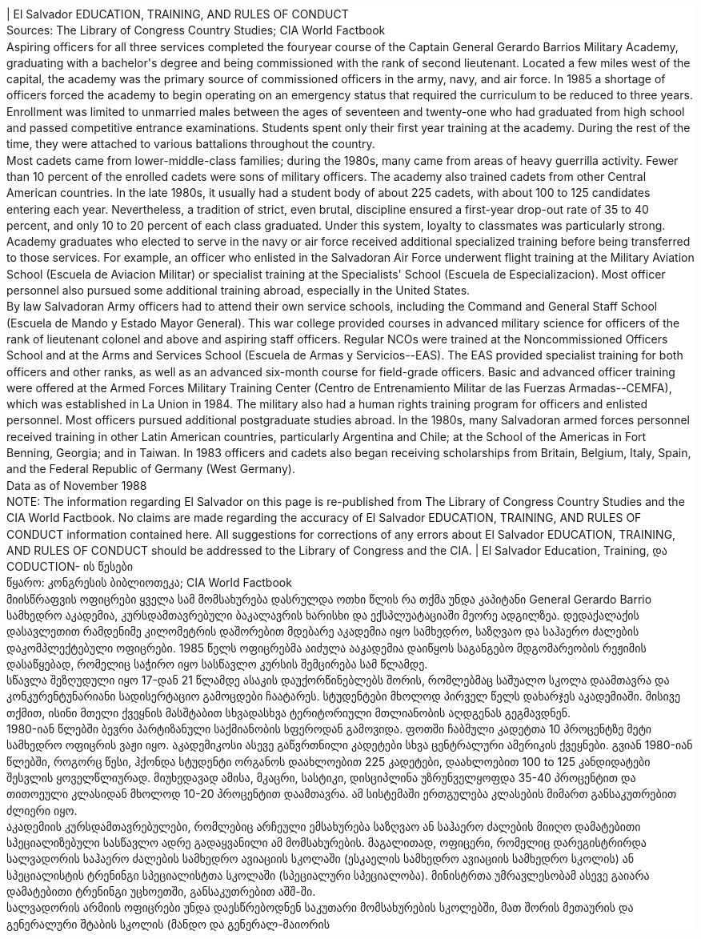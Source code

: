 | El Salvador EDUCATION, TRAINING, AND RULES OF CONDUCT<br/>Sources: The Library of Congress Country Studies; CIA World Factbook<br/>Aspiring officers for all three services completed the fouryear course of the Captain General Gerardo Barrios Military Academy, graduating with a bachelor's degree and being commissioned with the rank of second lieutenant. Located a few miles west of the capital, the academy was the primary source of commissioned officers in the army, navy, and air force. In 1985 a shortage of officers forced the academy to begin operating on an emergency status that required the curriculum to be reduced to three years.<br/>Enrollment was limited to unmarried males between the ages of seventeen and twenty-one who had graduated from high school and passed competitive entrance examinations. Students spent only their first year training at the academy. During the rest of the time, they were attached to various battalions throughout the country.<br/>Most cadets came from lower-middle-class families; during the 1980s, many came from areas of heavy guerrilla activity. Fewer than 10 percent of the enrolled cadets were sons of military officers. The academy also trained cadets from other Central American countries. In the late 1980s, it usually had a student body of about 225 cadets, with about 100 to 125 candidates entering each year. Nevertheless, a tradition of strict, even brutal, discipline ensured a first-year drop-out rate of 35 to 40 percent, and only 10 to 20 percent of each class graduated. Under this system, loyalty to classmates was particularly strong.<br/>Academy graduates who elected to serve in the navy or air force received additional specialized training before being transferred to those services. For example, an officer who enlisted in the Salvadoran Air Force underwent flight training at the Military Aviation School (Escuela de Aviacion Militar) or specialist training at the Specialists' School (Escuela de Especializacion). Most officer personnel also pursued some additional training abroad, especially in the United States.<br/>By law Salvadoran Army officers had to attend their own service schools, including the Command and General Staff School (Escuela de Mando y Estado Mayor General). This war college provided courses in advanced military science for officers of the rank of lieutenant colonel and above and aspiring staff officers. Regular NCOs were trained at the Noncommissioned Officers School and at the Arms and Services School (Escuela de Armas y Servicios--EAS). The EAS provided specialist training for both officers and other ranks, as well as an advanced six-month course for field-grade officers. Basic and advanced officer training were offered at the Armed Forces Military Training Center (Centro de Entrenamiento Militar de las Fuerzas Armadas--CEMFA), which was established in La Union in 1984. The military also had a human rights training program for officers and enlisted personnel. Most officers pursued additional postgraduate studies abroad. In the 1980s, many Salvadoran armed forces personnel received training in other Latin American countries, particularly Argentina and Chile; at the School of the Americas in Fort Benning, Georgia; and in Taiwan. In 1983 officers and cadets also began receiving scholarships from Britain, Belgium, Italy, Spain, and the Federal Republic of Germany (West Germany).<br/>Data as of November 1988<br/>NOTE: The information regarding El Salvador on this page is re-published from The Library of Congress Country Studies and the CIA World Factbook. No claims are made regarding the accuracy of El Salvador EDUCATION, TRAINING, AND RULES OF CONDUCT information contained here. All suggestions for corrections of any errors about El Salvador EDUCATION, TRAINING, AND RULES OF CONDUCT should be addressed to the Library of Congress and the CIA. | El Salvador Education, Training, და CODUCTION- ის წესები<br/>წყარო: კონგრესის ბიბლიოთეკა; CIA World Factbook<br/>მიისწრაფვის ოფიცრები ყველა სამ მომსახურება დასრულდა ოთხი წლის რა თქმა უნდა კაპიტანი General Gerardo Barrio სამხედრო აკადემია, კურსდამთავრებული ბაკალავრის ხარისხი და ექსპლუატაციაში მეორე ადგილზეა. დედაქალაქის დასავლეთით რამდენიმე კილომეტრის დაშორებით მდებარე აკადემია იყო სამხედრო, საზღვაო და საჰაერო ძალების დაკომპლექტებული ოფიცრები. 1985 წელს ოფიცრებმა აიძულა ააკადემია დაიწყოს საგანგებო მდგომარეობის რეჟიმის დასაწყებად, რომელიც საჭირო იყო სასწავლო კურსის შემცირება სამ წლამდე.<br/>სწავლა შეზღუდული იყო 17-დან 21 წლამდე ასაკის დაუქორწინებლებს შორის, რომლებმაც საშუალო სკოლა დაამთავრა და კონკურენტუნარიანი სადისერტაციო გამოცდები ჩაატარეს. სტუდენტები მხოლოდ პირველ წელს დახარჯეს აკადემიაში. მისივე თქმით, ისინი მთელი ქვეყნის მასშტაბით სხვადასხვა ტერიტორიული მთლიანობის აღდგენას გეგმავდნენ.<br/>1980-იან წლებში ბევრი პარტიზანული საქმიანობის სფეროდან გამოვიდა. ფოთში ჩაბმული კადეტთა 10 პროცენტზე მეტი სამხედრო ოფიცრის ვაჟი იყო. აკადემიკოსი ასევე გაწვრთნილი კადეტები სხვა ცენტრალური ამერიკის ქვეყნები. გვიან 1980-იან წლებში, როგორც წესი, ჰქონდა სტუდენტი ორგანოს დაახლოებით 225 კადეტები, დაახლოებით 100 to 125 კანდიდატები შესვლის ყოველწლიურად. მიუხედავად ამისა, მკაცრი, სასტიკი, დისციპლინა უზრუნველყოფდა 35-40 პროცენტით და თითოეული კლასიდან მხოლოდ 10-20 პროცენტით დაამთავრა. ამ სისტემაში ერთგულება კლასების მიმართ განსაკუთრებით ძლიერი იყო.<br/>აკადემიის კურსდამთავრებულები, რომლებიც არჩეული ემსახურება საზღვაო ან საჰაერო ძალების მიიღო დამატებითი სპეციალიზებული სასწავლო ადრე გადაყვანილი ამ მომსახურების. მაგალითად, ოფიცერი, რომელიც დარეგისტრირდა სალვადორის საჰაერო ძალების სამხედრო ავიაციის სკოლაში (ესკაელის სამხედრო ავიაციის სამხედრო სკოლის) ან სპეციალისტის ტრენინგი სპეციალისტთა სკოლაში (სპეციალური სპეციალობა). მინისტრთა უმრავლესობამ ასევე გაიარა დამატებითი ტრენინგი უცხოეთში, განსაკუთრებით აშშ-ში.<br/>სალვადორის არმიის ოფიცრები უნდა დაესწრებოდნენ საკუთარი მომსახურების სკოლებში, მათ შორის მეთაურის და გენერალური შტაბის სკოლის (მანდო და გენერალ-მაიორის